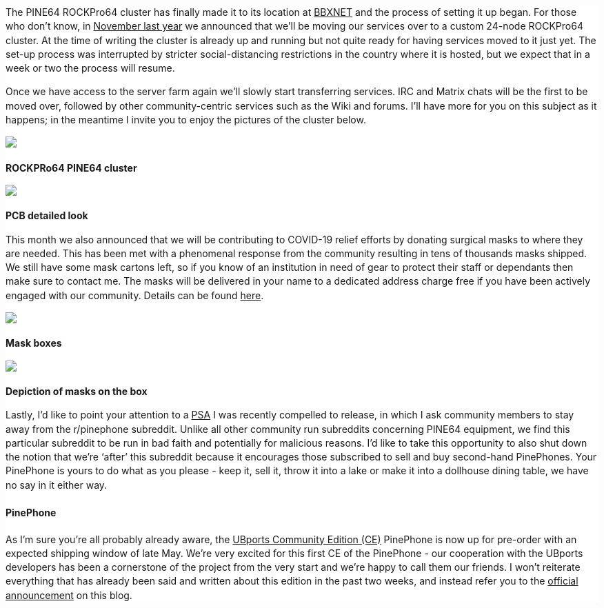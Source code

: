 The PINE64 ROCKPro64 cluster has finally made it to its location at [BBXNET](https://www.bbxnet.sk/) and the process of setting it up began. For those who don’t know, in [November last year](https://www.pine64.org/2019/11/05/brave-heart-edition-pinephones/) we announced that we’ll be moving our services over to a custom 24-node ROCKPro64 cluster. At the time of writing the cluster is already up and running but not quite ready for having services moved to it just yet. The set-up process was interrupted by stricter social-distancing restrictions in the country where it is hosted, but we expect that in a week or two the process will resume. 

Once we have access to the server farm again we’ll slowly start transferring services. IRC and Matrix chats will be the first to be moved over, followed by other community-centric services such as the Wiki and forums. I’ll have more for you on this subject as it happens; in the meantime I invite you to enjoy the pictures of the cluster below.

![](/blog/images/cluster1.jpeg)

**ROCKPRo64 PINE64 cluster**

![](/blog/images/cluster2.jpeg)

**PCB detailed look**

This month we also announced that we will be contributing to COVID-19 relief efforts by donating surgical masks to where they are needed. This has been met with a phenomenal response from the community resulting in tens of thousands masks shipped. We still have some mask cartons left, so if you know of an institution in need of gear to protect their staff or dependants then make sure to contact me. The masks will be delivered in your name to a dedicated address charge free if you have been actively engaged with our community. Details can be found [here](https://forum.pine64.org/showthread.php?tid=9544). 

![](/blog/images/EUsC3VPWkAMVizc.jpeg)

**Mask boxes**

![](/blog/images/EUsC3VyXYAAQHzr.jpeg)

**Depiction of masks on the box**

Lastly, I’d like to point your attention to a [PSA](https://forum.pine64.org/showthread.php?tid=9619) I was recently compelled to release, in which I ask community members to stay away from the r/pinephone subreddit. Unlike all other community run subreddits concerning PINE64 equipment, we find this particular subreddit to be run in bad faith and potentially for malicious reasons. I’d like to take this opportunity to also shut down the notion that we’re ‘after’ this subreddit because it encourages those subscribed to sell and buy second-hand PinePhones. Your PinePhone is yours to do what as you please - keep it, sell it, throw it into a lake or make it into a dollhouse dining table, we have no say in it either way. 

#### PinePhone

As I’m sure you’re all probably already aware, the [UBports Community Edition (CE)](https://ubports.com/blog/ubports-blog-1/post/pinephone-ubports-community-edition-pre-orders-are-open-271) PinePhone is now up for pre-order with an expected shipping window of late May. We’re very excited for this first CE of the PinePhone - our cooperation with the UBports developers has been a cornerstone of the project from the very start and we’re happy to call them our friends. I won’t reiterate everything that has already been said and written about this edition in the past two weeks, and instead refer you to the [official announcement](https://www.pine64.org/2020/04/02/pinephone-ubports-community-edition-pre-orders-now-open/) on this blog. 
